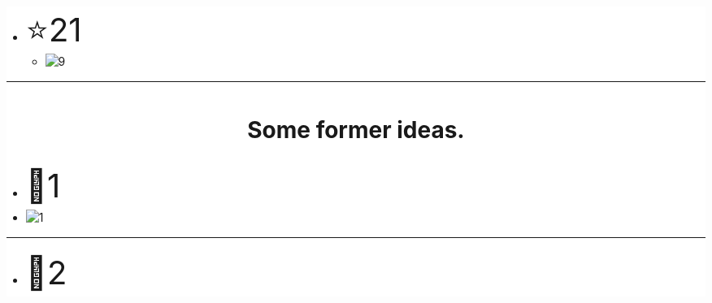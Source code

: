 
* <span style='font-size:40px;'>&#11088;21</span> 
  *  <img src="/former versions/21.jpg" width="100%" height ="100%" alt="9" />

---



<h1 align="center">Some former ideas.</h1>



*  <span style='font-size:40px;'>&#127756;1</span> 
  *  <img src="/attachment/1.jpg" width="100%" height="100%"  alt="1" />

---



*  <span style='font-size:40px;'>&#127756;2</span> 